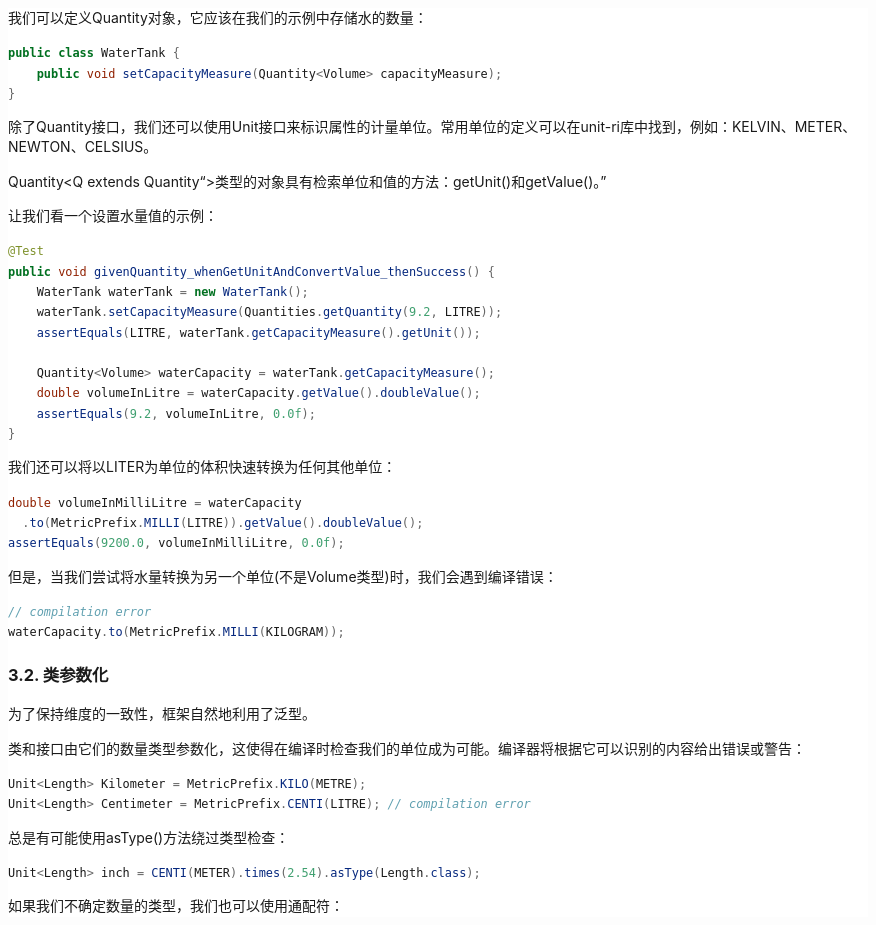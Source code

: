 我们可以定义Quantity<Volume>对象，它应该在我们的示例中存储水的数量：

```java
public class WaterTank {
    public void setCapacityMeasure(Quantity<Volume> capacityMeasure);
}
```

除了Quantity接口，我们还可以使用Unit接口来标识属性的计量单位。常用单位的定义可以在unit-ri库中找到，例如：KELVIN、METER、NEWTON、CELSIUS。

Quantity<Q extends Quantity<Q>>类型的对象具有检索单位和值的方法：getUnit()和getValue()。

让我们看一个设置水量值的示例：

```java
@Test
public void givenQuantity_whenGetUnitAndConvertValue_thenSuccess() {
    WaterTank waterTank = new WaterTank();
    waterTank.setCapacityMeasure(Quantities.getQuantity(9.2, LITRE));
    assertEquals(LITRE, waterTank.getCapacityMeasure().getUnit());

    Quantity<Volume> waterCapacity = waterTank.getCapacityMeasure();
    double volumeInLitre = waterCapacity.getValue().doubleValue();
    assertEquals(9.2, volumeInLitre, 0.0f);
}
```

我们还可以将以LITER为单位的体积快速转换为任何其他单位：

```java
double volumeInMilliLitre = waterCapacity
  .to(MetricPrefix.MILLI(LITRE)).getValue().doubleValue();
assertEquals(9200.0, volumeInMilliLitre, 0.0f);
```

但是，当我们尝试将水量转换为另一个单位(不是Volume类型)时，我们会遇到编译错误：

```java
// compilation error
waterCapacity.to(MetricPrefix.MILLI(KILOGRAM));
```

### 3.2. 类参数化

为了保持维度的一致性，框架自然地利用了泛型。

类和接口由它们的数量类型参数化，这使得在编译时检查我们的单位成为可能。编译器将根据它可以识别的内容给出错误或警告：

```java
Unit<Length> Kilometer = MetricPrefix.KILO(METRE);
Unit<Length> Centimeter = MetricPrefix.CENTI(LITRE); // compilation error
```

总是有可能使用asType()方法绕过类型检查：

```java
Unit<Length> inch = CENTI(METER).times(2.54).asType(Length.class);
```

如果我们不确定数量的类型，我们也可以使用通配符：
